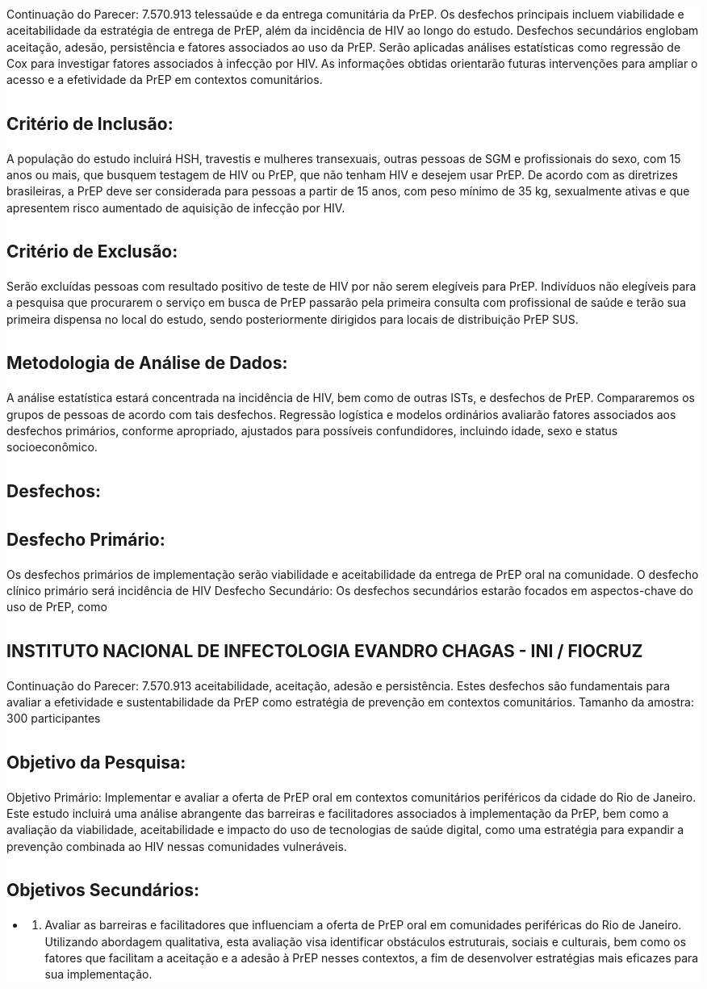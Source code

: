 Continuação do Parecer: 7.570.913
telessaúde e da entrega comunitária da PrEP. Os desfechos principais incluem viabilidade e aceitabilidade da estratégia de entrega de PrEP, além da incidência de HIV ao longo do estudo. Desfechos secundários englobam aceitação, adesão, persistência e fatores associados ao uso da PrEP. Serão aplicadas análises estatísticas como regressão de Cox para investigar fatores associados à infecção por HIV. As informações obtidas orientarão futuras intervenções para ampliar o acesso e a efetividade da PrEP em contextos comunitários.
## Critério de Inclusão:
A população do estudo incluirá HSH, travestis e mulheres transexuais, outras pessoas de SGM e profissionais do sexo, com 15 anos ou mais, que busquem testagem de HIV ou PrEP, que não tenham HIV e desejem usar PrEP. De acordo com as diretrizes brasileiras, a PrEP deve ser considerada para pessoas a partir de 15 anos, com peso mínimo de 35 kg, sexualmente ativas e que apresentem risco aumentado de aquisição de infecção por HIV.
## Critério de Exclusão:
Serão excluídas pessoas com resultado positivo de teste de HIV por não serem elegíveis para PrEP. Indivíduos não elegíveis para a pesquisa que procurarem o serviço em busca de PrEP passarão pela primeira consulta com profissional de saúde e terão sua primeira dispensa no local do estudo, sendo posteriormente dirigidos para locais de distribuição PrEP SUS.
## Metodologia de Análise de Dados:
A análise estatística estará concentrada na incidência de HIV, bem como de outras ISTs, e desfechos de PrEP. Compararemos os grupos de pessoas de acordo com tais desfechos. Regressão logística e modelos ordinários avaliarão fatores associados aos desfechos primários, conforme apropriado, ajustados para possíveis confundidores, incluindo idade, sexo e status socioeconômico.
## Desfechos:
## Desfecho Primário:
Os desfechos primários de implementação serão viabilidade e aceitabilidade da entrega de PrEP oral na comunidade. O desfecho clínico primário será incidência de HIV
Desfecho Secundário:
Os desfechos secundários estarão focados em aspectos-chave do uso de PrEP, como
## INSTITUTO NACIONAL DE INFECTOLOGIA EVANDRO CHAGAS - INI / FIOCRUZ

Continuação do Parecer: 7.570.913
aceitabilidade, aceitação, adesão e persistência. Estes desfechos são fundamentais para avaliar a efetividade e sustentabilidade da PrEP como estratégia de prevenção em contextos comunitários.
Tamanho da amostra: 300 participantes
## Objetivo da Pesquisa:
Objetivo Primário:
Implementar e avaliar a oferta de PrEP oral em contextos comunitários periféricos da cidade do Rio de Janeiro.  Este  estudo  incluirá  uma  análise  abrangente  das  barreiras  e  facilitadores  associados  à implementação da PrEP, bem como a avaliação da viabilidade, aceitabilidade e impacto do uso de tecnologias de saúde digital, como uma estratégia para expandir a prevenção combinada ao HIV nessas comunidades vulneráveis.
## Objetivos Secundários:
- 1) Avaliar as barreiras e facilitadores que influenciam a oferta de PrEP oral em comunidades periféricas do Rio de Janeiro. Utilizando abordagem qualitativa, esta avaliação visa identificar obstáculos estruturais, sociais e culturais, bem como os fatores que facilitam a aceitação e a adesão à PrEP nesses contextos, a fim de desenvolver estratégias mais eficazes para sua implementação.